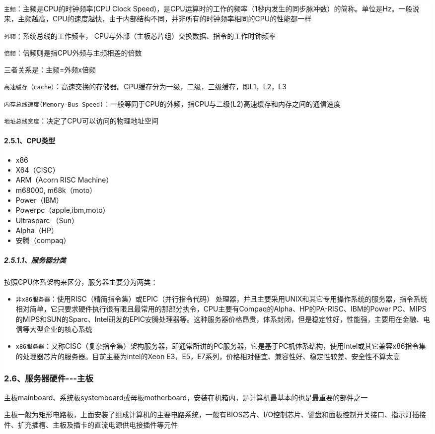 `主频`：主频是CPU的时钟频率(CPU Clock Speed)，是CPU运算时的工作的频率（1秒内发生的同步脉冲数）的简称。单位是Hz。一般说来，主频越高，CPU的速度越快，由于内部结构不同，并非所有的时钟频率相同的CPU的性能都一样

`外频`：系统总线的工作频率， CPU与外部（主板芯片组）交换数据、指令的工作时钟频率

`倍频`：倍频则是指CPU外频与主频相差的倍数

三者关系是：主频=外频x倍频

`高速缓存（cache）`：高速交换的存储器。CPU缓存分为一级，二级，三级缓存，即L1，L2，L3

`内存总线速度(Memory-Bus Speed)`：一般等同于CPU的外频，指CPU与二级(L2)高速缓存和内存之间的通信速度

`地址总线宽度`：决定了CPU可以访问的物理地址空间

#### 2.5.1、CPU类型

- x86
- X64（CISC）
- ARM（Acorn RISC Machine）
- m68000, m68k（moto）
- Power（IBM）
- Powerpc（apple,ibm,moto）
- Ultrasparc （Sun）
- Alpha（HP）
- 安腾（compaq）

##### 2.5.1.1、服务器分类

按照CPU体系架构来区分，服务器主要分为两类：

- `非x86服务器`：使用RISC（精简指令集）或EPIC（并行指令代码） 处理器，并且主要采用UNIX和其它专用操作系统的服务器，指令系统相对简单，它只要求硬件执行很有限且最常用的那部分执令，CPU主要有Compaq的Alpha、HP的PA-RISC、IBM的Power PC、MIPS的MIPS和SUN的Sparc、Intel研发的EPIC安腾处理器等。这种服务器价格昂贵，体系封闭，但是稳定性好，性能强，主要用在金融、电信等大型企业的核心系统

- `x86服务器`：又称CISC（复杂指令集）架构服务器，即通常所讲的PC服务器，它是基于PC机体系结构，使用Intel或其它兼容x86指令集的处理器芯片的服务器。目前主要为intel的Xeon E3，E5，E7系列，价格相对便宜、兼容性好、稳定性较差、安全性不算太高

### 2.6、服务器硬件---主板

主板mainboard、系统板systemboard或母板motherboard，安装在机箱内，是计算机最基本的也是最重要的部件之一

主板一般为矩形电路板，上面安装了组成计算机的主要电路系统，一般有BIOS芯片、I/O控制芯片、键盘和面板控制开关接口、指示灯插接件、扩充插槽、主板及插卡的直流电源供电接插件等元件
